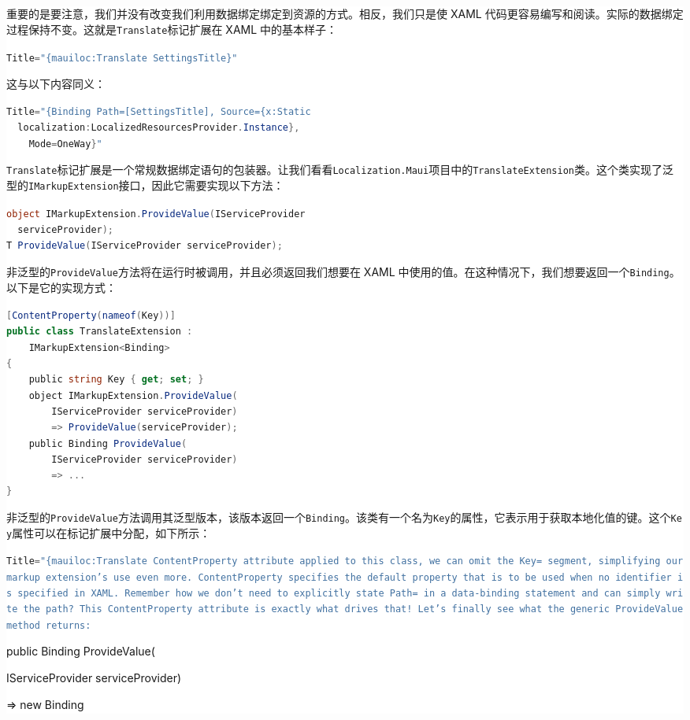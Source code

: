 重要的是要注意，我们并没有改变我们利用数据绑定绑定到资源的方式。相反，我们只是使 XAML 代码更容易编写和阅读。实际的数据绑定过程保持不变。这就是`Translate`标记扩展在 XAML 中的基本样子：

```cs
Title="{mauiloc:Translate SettingsTitle}"
```

这与以下内容同义：

```cs
Title="{Binding Path=[SettingsTitle], Source={x:Static
  localization:LocalizedResourcesProvider.Instance},
    Mode=OneWay}"
```

`Translate`标记扩展是一个常规数据绑定语句的包装器。让我们看看`Localization.Maui`项目中的`TranslateExtension`类。这个类实现了泛型的`IMarkupExtension`接口，因此它需要实现以下方法：

```cs
object IMarkupExtension.ProvideValue(IServiceProvider
  serviceProvider);
T ProvideValue(IServiceProvider serviceProvider);
```

非泛型的`ProvideValue`方法将在运行时被调用，并且必须返回我们想要在 XAML 中使用的值。在这种情况下，我们想要返回一个`Binding`。以下是它的实现方式：

```cs
[ContentProperty(nameof(Key))]
public class TranslateExtension :
    IMarkupExtension<Binding>
{
    public string Key { get; set; }
    object IMarkupExtension.ProvideValue(
        IServiceProvider serviceProvider)
        => ProvideValue(serviceProvider);
    public Binding ProvideValue(
        IServiceProvider serviceProvider)
        => ...
}
```

非泛型的`ProvideValue`方法调用其泛型版本，该版本返回一个`Binding`。该类有一个名为`Key`的属性，它表示用于获取本地化值的键。这个`Key`属性可以在标记扩展中分配，如下所示：

```cs
Title="{mauiloc:Translate ContentProperty attribute applied to this class, we can omit the Key= segment, simplifying our markup extension’s use even more. ContentProperty specifies the default property that is to be used when no identifier is specified in XAML. Remember how we don’t need to explicitly state Path= in a data-binding statement and can simply write the path? This ContentProperty attribute is exactly what drives that! Let’s finally see what the generic ProvideValue method returns:

```

public Binding ProvideValue(

IServiceProvider serviceProvider)

=> new Binding
